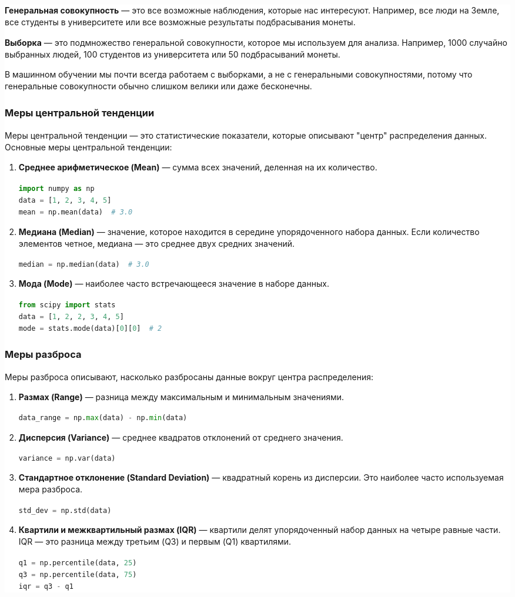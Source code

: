 **Генеральная совокупность** — это все возможные наблюдения, которые нас интересуют. Например, все люди на Земле, все студенты в университете или все возможные результаты подбрасывания монеты.

**Выборка** — это подмножество генеральной совокупности, которое мы используем для анализа. Например, 1000 случайно выбранных людей, 100 студентов из университета или 50 подбрасываний монеты.

В машинном обучении мы почти всегда работаем с выборками, а не с генеральными совокупностями, потому что генеральные совокупности обычно слишком велики или даже бесконечны.

### Меры центральной тенденции

Меры центральной тенденции — это статистические показатели, которые описывают "центр" распределения данных. Основные меры центральной тенденции:

1. **Среднее арифметическое (Mean)** — сумма всех значений, деленная на их количество.
   ```python
   import numpy as np
   data = [1, 2, 3, 4, 5]
   mean = np.mean(data)  # 3.0
   ```

2. **Медиана (Median)** — значение, которое находится в середине упорядоченного набора данных. Если количество элементов четное, медиана — это среднее двух средних значений.
   ```python
   median = np.median(data)  # 3.0
   ```

3. **Мода (Mode)** — наиболее часто встречающееся значение в наборе данных.
   ```python
   from scipy import stats
   data = [1, 2, 2, 3, 4, 5]
   mode = stats.mode(data)[0][0]  # 2
   ```

### Меры разброса

Меры разброса описывают, насколько разбросаны данные вокруг центра распределения:

1. **Размах (Range)** — разница между максимальным и минимальным значениями.
   ```python
   data_range = np.max(data) - np.min(data)
   ```

2. **Дисперсия (Variance)** — среднее квадратов отклонений от среднего значения.
   ```python
   variance = np.var(data)
   ```

3. **Стандартное отклонение (Standard Deviation)** — квадратный корень из дисперсии. Это наиболее часто используемая мера разброса.
   ```python
   std_dev = np.std(data)
   ```

4. **Квартили и межквартильный размах (IQR)** — квартили делят упорядоченный набор данных на четыре равные части. IQR — это разница между третьим (Q3) и первым (Q1) квартилями.
   ```python
   q1 = np.percentile(data, 25)
   q3 = np.percentile(data, 75)
   iqr = q3 - q1
   ```
